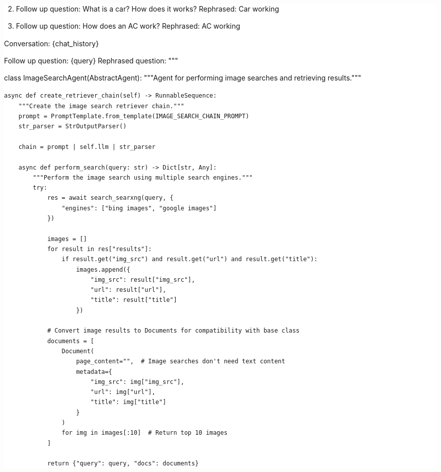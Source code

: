 2. Follow up question: What is a car? How does it works?
Rephrased: Car working

3. Follow up question: How does an AC work?
Rephrased: AC working

Conversation:
{chat_history}

Follow up question: {query}
Rephrased question:
"""

class ImageSearchAgent(AbstractAgent):
    """Agent for performing image searches and retrieving results."""

    async def create_retriever_chain(self) -> RunnableSequence:
        """Create the image search retriever chain."""
        prompt = PromptTemplate.from_template(IMAGE_SEARCH_CHAIN_PROMPT)
        str_parser = StrOutputParser()

        chain = prompt | self.llm | str_parser

        async def perform_search(query: str) -> Dict[str, Any]:
            """Perform the image search using multiple search engines."""
            try:
                res = await search_searxng(query, {
                    "engines": ["bing images", "google images"]
                })

                images = []
                for result in res["results"]:
                    if result.get("img_src") and result.get("url") and result.get("title"):
                        images.append({
                            "img_src": result["img_src"],
                            "url": result["url"],
                            "title": result["title"]
                        })

                # Convert image results to Documents for compatibility with base class
                documents = [
                    Document(
                        page_content="",  # Image searches don't need text content
                        metadata={
                            "img_src": img["img_src"],
                            "url": img["url"],
                            "title": img["title"]
                        }
                    )
                    for img in images[:10]  # Return top 10 images
                ]

                return {"query": query, "docs": documents}
